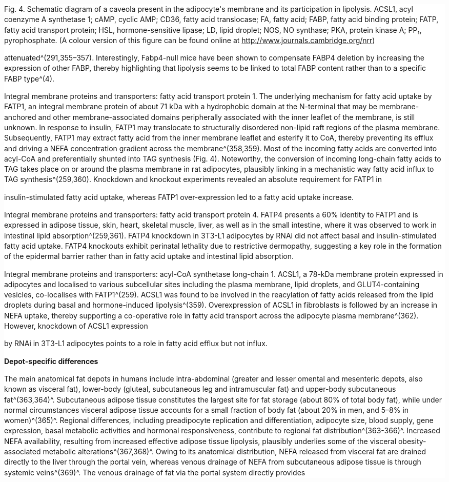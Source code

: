 Fig. 4. Schematic diagram of a caveola present in the adipocyte's membrane and its participation in lipolysis. ACSL1, acyl coenzyme A synthetase 1; cAMP, cyclic AMP; CD36, fatty acid translocase; FA, fatty acid; FABP, fatty acid binding protein; FATP, fatty acid transport protein; HSL, hormone-sensitive lipase; LD, lipid droplet; NOS, NO synthase; PKA, protein kinase A; PP₁, pyrophosphate. (A colour version of this figure can be found online at http://www.journals.cambridge.org/nrr)

attenuated^(291,355–357). Interestingly, Fabp4-null mice have been shown to compensate FABP4 deletion by increasing the expression of other FABP, thereby highlighting that lipolysis seems to be linked to total FABP content rather than to a specific FABP type^(4).

Integral membrane proteins and transporters: fatty acid transport protein 1. The underlying mechanism for fatty acid uptake by FATP1, an integral membrane protein of about 71 kDa with a hydrophobic domain at the N-terminal that may be membrane-anchored and other membrane-associated domains peripherally associated with the inner leaflet of the membrane, is still unknown. In response to insulin, FATP1 may translocate to structurally disordered non-lipid raft regions of the plasma membrane. Subsequently, FATP1 may extract fatty acid from the inner membrane leaflet and esterify it to CoA, thereby preventing its efflux and driving a NEFA concentration gradient across the membrane^(358,359). Most of the incoming fatty acids are converted into acyl-CoA and preferentially shunted into TAG synthesis (Fig. 4). Noteworthy, the conversion of incoming long-chain fatty acids to TAG takes place on or around the plasma membrane in rat adipocytes, plausibly linking in a mechanistic way fatty acid influx to TAG synthesis^(259,360). Knockdown and knockout experiments revealed an absolute requirement for FATP1 in

insulin-stimulated fatty acid uptake, whereas FATP1 over-expression led to a fatty acid uptake increase.

Integral membrane proteins and transporters: fatty acid transport protein 4. FATP4 presents a 60% identity to FATP1 and is expressed in adipose tissue, skin, heart, skeletal muscle, liver, as well as in the small intestine, where it was observed to work in intestinal lipid absorption^(259,361). FATP4 knockdown in 3T3-L1 adipocytes by RNAi did not affect basal and insulin-stimulated fatty acid uptake. FATP4 knockouts exhibit perinatal lethality due to restrictive dermopathy, suggesting a key role in the formation of the epidermal barrier rather than in fatty acid uptake and intestinal lipid absorption.

Integral membrane proteins and transporters: acyl-CoA synthetase long-chain 1. ACSL1, a 78-kDa membrane protein expressed in adipocytes and localised to various subcellular sites including the plasma membrane, lipid droplets, and GLUT4-containing vesicles, co-localises with FATP1^(259). ACSL1 was found to be involved in the reacylation of fatty acids released from the lipid droplets during basal and hormone-induced lipolysis^(359). Overexpression of ACSL1 in fibroblasts is followed by an increase in NEFA uptake, thereby supporting a co-operative role in fatty acid transport across the adipocyte plasma membrane^(362). However, knockdown of ACSL1 expression

by RNAi in 3T3-L1 adipocytes points to a role in fatty acid efflux but not influx.

**Depot-specific differences**

The main anatomical fat depots in humans include intra-abdominal (greater and lesser omental and mesenteric depots, also known as visceral fat), lower-body (gluteal, subcutaneous leg and intramuscular fat) and upper-body subcutaneous fat^(363,364)^. Subcutaneous adipose tissue constitutes the largest site for fat storage (about 80% of total body fat), while under normal circumstances visceral adipose tissue accounts for a small fraction of body fat (about 20% in men, and 5–8% in women)^(365)^. Regional differences, including preadipocyte replication and differentiation, adipocyte size, blood supply, gene expression, basal metabolic activities and hormonal responsiveness, contribute to regional fat distribution^(363-366)^. Increased NEFA availability, resulting from increased effective adipose tissue lipolysis, plausibly underlies some of the visceral obesity-associated metabolic alterations^(367,368)^. Owing to its anatomical distribution, NEFA released from visceral fat are drained directly to the liver through the portal vein, whereas venous drainage of NEFA from subcutaneous adipose tissue is through systemic veins^(369)^. The venous drainage of fat via the portal system directly provides
